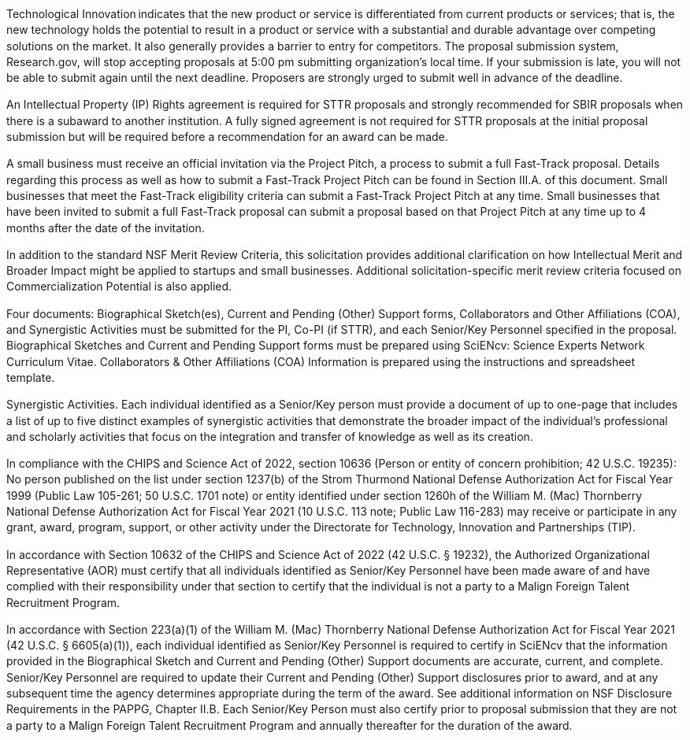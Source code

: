 Technological Innovation indicates that the new product or service is differentiated from current products or services; that is, the new technology holds the potential to result in a product or service with a substantial and durable advantage over competing solutions on the market. It also generally provides a barrier to entry for competitors.
The proposal submission system, Research.gov, will stop accepting proposals at 5:00 pm submitting organization’s local time. If your submission is late, you will not be able to submit again until the next deadline. Proposers are strongly urged to submit well in advance of the deadline.

An Intellectual Property (IP) Rights agreement is required for STTR proposals and strongly recommended for SBIR proposals when there is a subaward to another institution. A fully signed agreement is not required for STTR proposals at the initial proposal submission but will be required before a recommendation for an award can be made.

A small business must receive an official invitation via the Project Pitch, a process to submit a full Fast-Track proposal. Details regarding this process as well as how to submit a Fast-Track Project Pitch can be found in Section III.A. of this document. Small businesses that meet the Fast-Track eligibility criteria can submit a Fast-Track Project Pitch at any time. Small businesses that have been invited to submit a full Fast-Track proposal can submit a proposal based on that Project Pitch at any time up to 4 months after the date of the invitation.

In addition to the standard NSF Merit Review Criteria, this solicitation provides additional clarification on how Intellectual Merit and Broader Impact might be applied to startups and small businesses. Additional solicitation-specific merit review criteria focused on Commercialization Potential is also applied.

Four documents: Biographical Sketch(es), Current and Pending (Other) Support forms, Collaborators and Other Affiliations (COA), and Synergistic Activities must be submitted for the PI, Co-PI (if STTR), and each Senior/Key Personnel specified in the proposal. Biographical Sketches and Current and Pending Support forms must be prepared using SciENcv: Science Experts Network Curriculum Vitae. Collaborators & Other Affiliations (COA) Information is prepared using the instructions and spreadsheet template.

Synergistic Activities. Each individual identified as a Senior/Key person must provide a document of up to one-page that includes a list of up to five distinct examples of synergistic activities that demonstrate the broader impact of the individual’s professional and scholarly activities that focus on the integration and transfer of knowledge as well as its creation.

In compliance with the CHIPS and Science Act of 2022, section 10636 (Person or entity of concern prohibition; 42 U.S.C. 19235): No person published on the list under section 1237(b) of the Strom Thurmond National Defense Authorization Act for Fiscal Year 1999 (Public Law 105-261; 50 U.S.C. 1701 note) or entity identified under section 1260h of the William M. (Mac) Thornberry National Defense Authorization Act for Fiscal Year 2021 (10 U.S.C. 113 note; Public Law 116-283) may receive or participate in any grant, award, program, support, or other activity under the Directorate for Technology, Innovation and Partnerships (TIP).

In accordance with Section 10632 of the CHIPS and Science Act of 2022 (42 U.S.C. § 19232), the Authorized Organizational Representative (AOR) must certify that all individuals identified as Senior/Key Personnel have been made aware of and have complied with their responsibility under that section to certify that the individual is not a party to a Malign Foreign Talent Recruitment Program.

In accordance with Section 223(a)(1) of the William M. (Mac) Thornberry National Defense Authorization Act for Fiscal Year 2021 (42 U.S.C. § 6605(a)(1)), each individual identified as Senior/Key Personnel is required to certify in SciENcv that the information provided in the Biographical Sketch and Current and Pending (Other) Support documents are accurate, current, and complete. Senior/Key Personnel are required to update their Current and Pending (Other) Support disclosures prior to award, and at any subsequent time the agency determines appropriate during the term of the award. See additional information on NSF Disclosure Requirements in the PAPPG, Chapter II.B. Each Senior/Key Person must also certify prior to proposal submission that they are not a party to a Malign Foreign Talent Recruitment Program and annually thereafter for the duration of the award.
